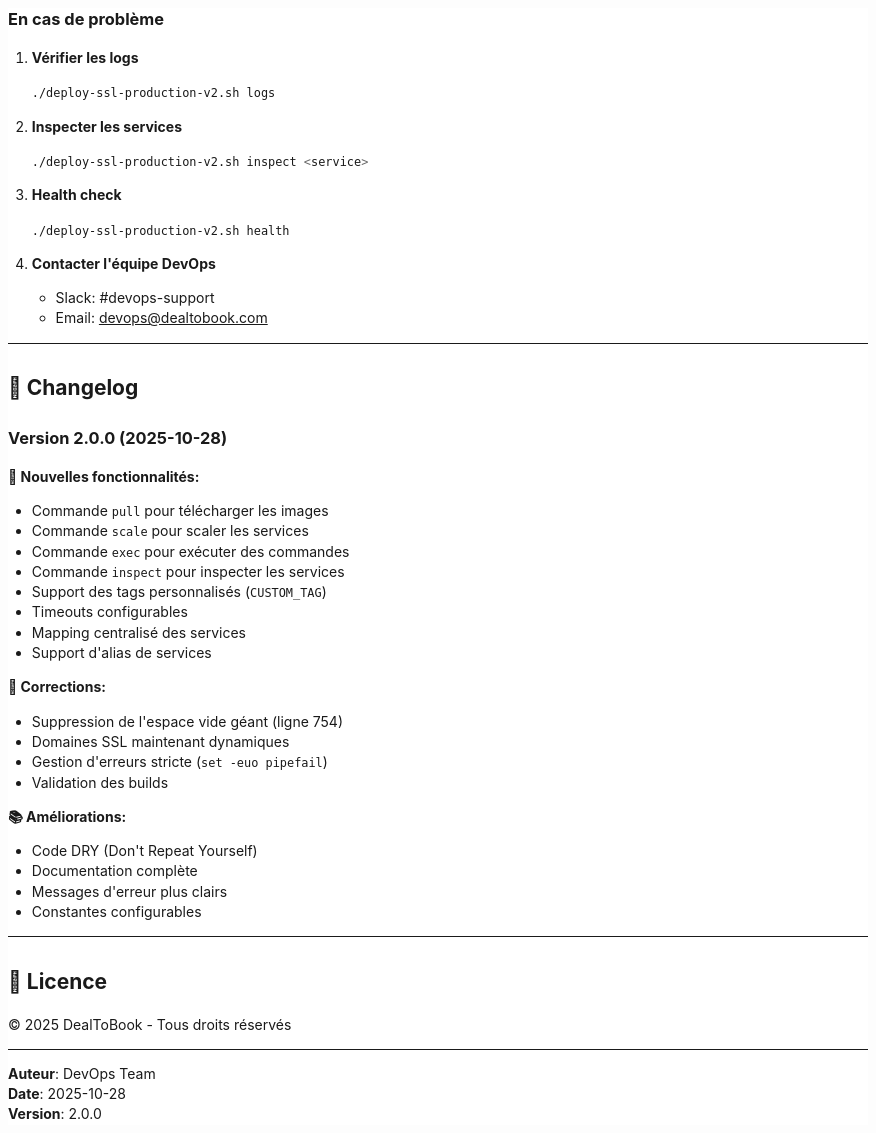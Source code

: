 ### En cas de problème

1. **Vérifier les logs**
   ```bash
   ./deploy-ssl-production-v2.sh logs
   ```

2. **Inspecter les services**
   ```bash
   ./deploy-ssl-production-v2.sh inspect <service>
   ```

3. **Health check**
   ```bash
   ./deploy-ssl-production-v2.sh health
   ```

4. **Contacter l'équipe DevOps**
   - Slack: #devops-support
   - Email: devops@dealtobook.com

---

## 📝 Changelog

### Version 2.0.0 (2025-10-28)

**🎉 Nouvelles fonctionnalités:**
- Commande `pull` pour télécharger les images
- Commande `scale` pour scaler les services
- Commande `exec` pour exécuter des commandes
- Commande `inspect` pour inspecter les services
- Support des tags personnalisés (`CUSTOM_TAG`)
- Timeouts configurables
- Mapping centralisé des services
- Support d'alias de services

**🐛 Corrections:**
- Suppression de l'espace vide géant (ligne 754)
- Domaines SSL maintenant dynamiques
- Gestion d'erreurs stricte (`set -euo pipefail`)
- Validation des builds

**📚 Améliorations:**
- Code DRY (Don't Repeat Yourself)
- Documentation complète
- Messages d'erreur plus clairs
- Constantes configurables

---

## 📄 Licence

© 2025 DealToBook - Tous droits réservés

---

**Auteur**: DevOps Team  
**Date**: 2025-10-28  
**Version**: 2.0.0

